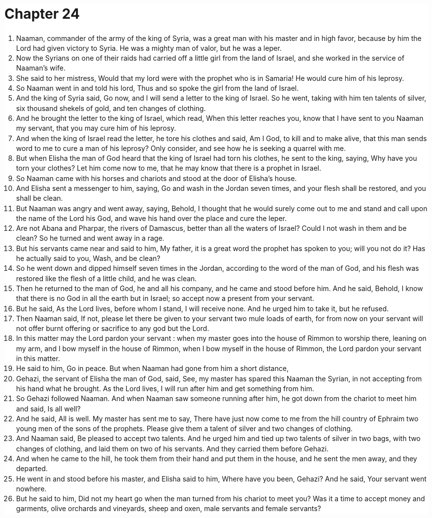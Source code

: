 # Chapter 24

1. Naaman, commander of the army of the king of Syria, was a great man with his master and in high favor, because by him the Lord had given victory to Syria. He was a mighty man of valor, but he was a leper.
2. Now the Syrians on one of their raids had carried off a little girl from the land of Israel, and she worked in the service of Naaman’s wife.
3. She said to her mistress, Would that my lord were with the prophet who is in Samaria! He would cure him of his leprosy.
4. So Naaman went in and told his lord, Thus and so spoke the girl from the land of Israel.
5. And the king of Syria said, Go now, and I will send a letter to the king of Israel. So he went, taking with him ten talents of silver, six thousand shekels of gold, and ten changes of clothing.
6. And he brought the letter to the king of Israel, which read, When this letter reaches you, know that I have sent to you Naaman my servant, that you may cure him of his leprosy.
7. And when the king of Israel read the letter, he tore his clothes and said, Am I God, to kill and to make alive, that this man sends word to me to cure a man of his leprosy? Only consider, and see how he is seeking a quarrel with me.
8. But when Elisha the man of God heard that the king of Israel had torn his clothes, he sent to the king, saying, Why have you torn your clothes? Let him come now to me, that he may know that there is a prophet in Israel.
9. So Naaman came with his horses and chariots and stood at the door of Elisha’s house.
10. And Elisha sent a messenger to him, saying, Go and wash in the Jordan seven times, and your flesh shall be restored, and you shall be clean.
11. But Naaman was angry and went away, saying, Behold, I thought that he would surely come out to me and stand and call upon the name of the Lord his God, and wave his hand over the place and cure the leper.
12. Are not Abana and Pharpar, the rivers of Damascus, better than all the waters of Israel? Could I not wash in them and be clean? So he turned and went away in a rage.
13. But his servants came near and said to him, My father, it is a great word the prophet has spoken to you; will you not do it? Has he actually said to you, Wash, and be clean?
14. So he went down and dipped himself seven times in the Jordan, according to the word of the man of God, and his flesh was restored like the flesh of a little child, and he was clean.
15. Then he returned to the man of God, he and all his company, and he came and stood before him. And he said, Behold, I know that there is no God in all the earth but in Israel; so accept now a present from your servant.
16. But he said, As the Lord lives, before whom I stand, I will receive none. And he urged him to take it, but he refused.
17. Then Naaman said, If not, please let there be given to your servant two mule loads of earth, for from now on your servant will not offer burnt offering or sacrifice to any god but the Lord.
18. In this matter may the Lord pardon your servant : when my master goes into the house of Rimmon to worship there, leaning on my arm, and I bow myself in the house of Rimmon, when I bow myself in the house of Rimmon, the Lord pardon your servant in this matter.
19. He said to him, Go in peace. But when Naaman had gone from him a short distance,
20. Gehazi, the servant of Elisha the man of God, said, See, my master has spared this Naaman the Syrian, in not accepting from his hand what he brought. As the Lord lives, I will run after him and get something from him.
21. So Gehazi followed Naaman. And when Naaman saw someone running after him, he got down from the chariot to meet him and said, Is all well?
22. And he said, All is well. My master has sent me to say, There have just now come to me from the hill country of Ephraim two young men of the sons of the prophets. Please give them a talent of silver and two changes of clothing.
23. And Naaman said, Be pleased to accept two talents. And he urged him and tied up two talents of silver in two bags, with two changes of clothing, and laid them on two of his servants. And they carried them before Gehazi.
24. And when he came to the hill, he took them from their hand and put them in the house, and he sent the men away, and they departed.
25. He went in and stood before his master, and Elisha said to him, Where have you been, Gehazi? And he said, Your servant went nowhere.
26. But he said to him, Did not my heart go when the man turned from his chariot to meet you? Was it a time to accept money and garments, olive orchards and vineyards, sheep and oxen, male servants and female servants?
